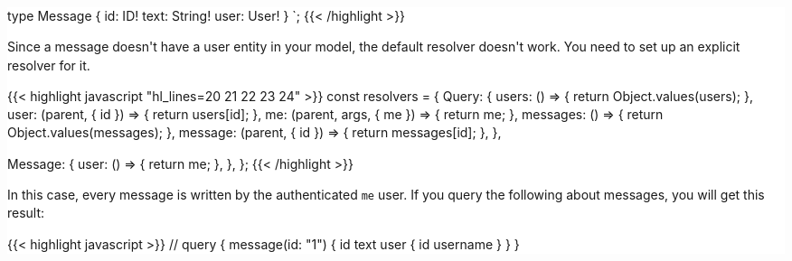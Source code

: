   type Message {
    id: ID!
    text: String!
    user: User!
  }
`;
{{< /highlight >}}

Since a message doesn't have a user entity in your model, the default resolver doesn't work. You need to set up an explicit resolver for it.

{{< highlight javascript "hl_lines=20 21 22 23 24" >}}
const resolvers = {
  Query: {
    users: () => {
      return Object.values(users);
    },
    user: (parent, { id }) => {
      return users[id];
    },
    me: (parent, args, { me }) => {
      return me;
    },
    messages: () => {
      return Object.values(messages);
    },
    message: (parent, { id }) => {
      return messages[id];
    },
  },

  Message: {
    user: () => {
      return me;
    },
  },
};
{{< /highlight >}}

In this case, every message is written by the authenticated `me` user. If you query the following about messages, you will get this result:

{{< highlight javascript >}}
// query
{
  message(id: "1") {
    id
    text
    user {
      id
      username
    }
  }
}

